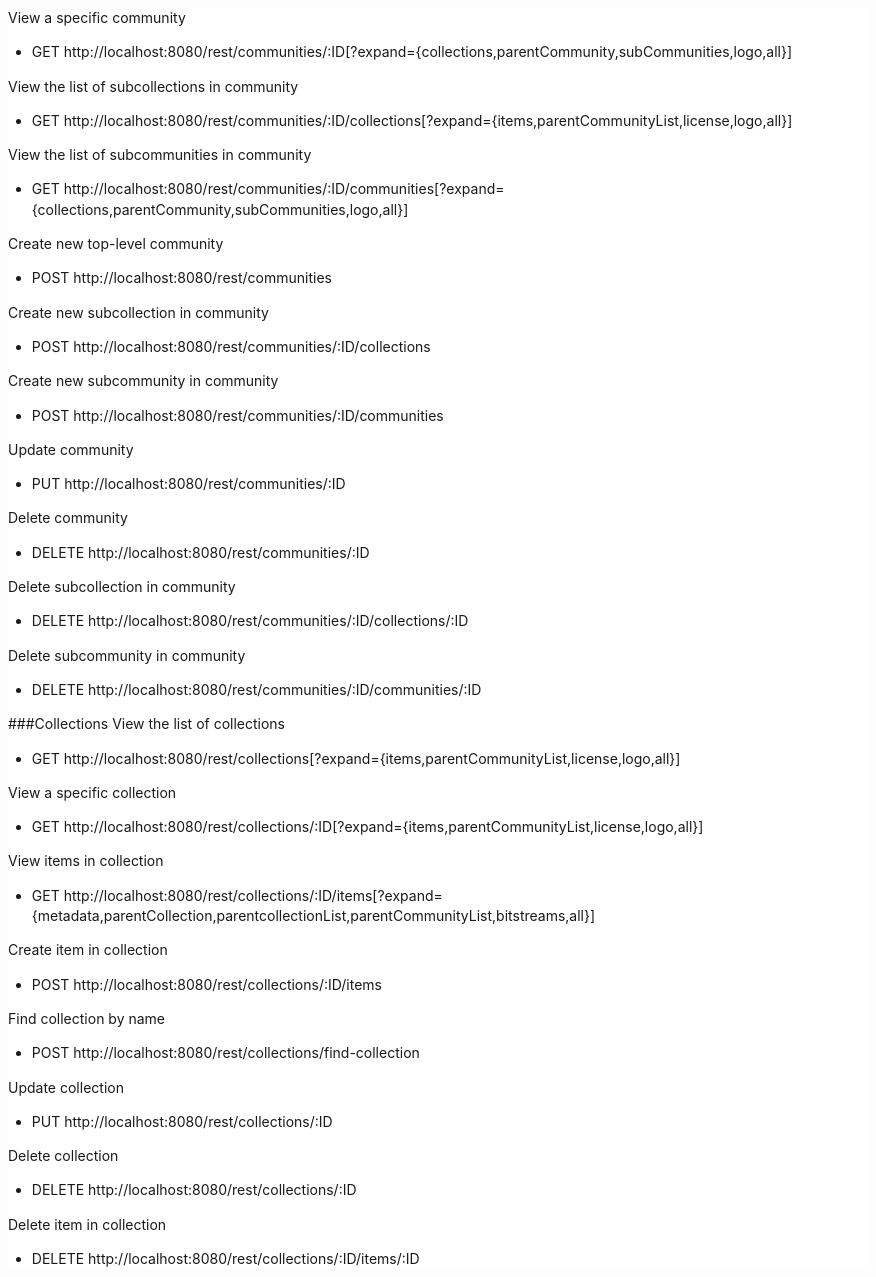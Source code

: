 View a specific community
- GET http://localhost:8080/rest/communities/:ID[?expand={collections,parentCommunity,subCommunities,logo,all}]

View the list of subcollections in community
- GET http://localhost:8080/rest/communities/:ID/collections[?expand={items,parentCommunityList,license,logo,all}]

View the list of subcommunities in community
- GET http://localhost:8080/rest/communities/:ID/communities[?expand={collections,parentCommunity,subCommunities,logo,all}]

Create new top-level community
- POST http://localhost:8080/rest/communities

Create new subcollection in community
- POST http://localhost:8080/rest/communities/:ID/collections

Create new subcommunity in community
- POST http://localhost:8080/rest/communities/:ID/communities

Update community
- PUT http://localhost:8080/rest/communities/:ID

Delete community
- DELETE http://localhost:8080/rest/communities/:ID

Delete subcollection in community
- DELETE http://localhost:8080/rest/communities/:ID/collections/:ID

Delete subcommunity in community
- DELETE http://localhost:8080/rest/communities/:ID/communities/:ID


###Collections
View the list of collections
- GET http://localhost:8080/rest/collections[?expand={items,parentCommunityList,license,logo,all}]

View a specific collection
- GET http://localhost:8080/rest/collections/:ID[?expand={items,parentCommunityList,license,logo,all}]

View items in collection
- GET http://localhost:8080/rest/collections/:ID/items[?expand={metadata,parentCollection,parentcollectionList,parentCommunityList,bitstreams,all}]

Create item in collection
- POST http://localhost:8080/rest/collections/:ID/items

Find collection by name
- POST http://localhost:8080/rest/collections/find-collection

Update collection
- PUT http://localhost:8080/rest/collections/:ID

Delete collection
- DELETE http://localhost:8080/rest/collections/:ID

Delete item in collection
- DELETE http://localhost:8080/rest/collections/:ID/items/:ID
